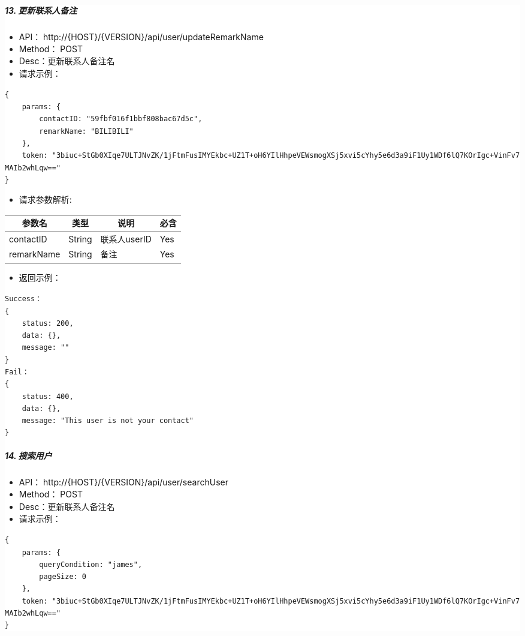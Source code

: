 ##### 13. 更新联系人备注
- API： http://{HOST}/{VERSION}/api/user/updateRemarkName
- Method： POST
- Desc：更新联系人备注名
- 请求示例：

```
{ 
    params: { 
        contactID: "59fbf016f1bbf808bac67d5c", 
        remarkName: "BILIBILI" 
    }, 
    token: "3biuc+StGb0XIqe7ULTJNvZK/1jFtmFusIMYEkbc+UZ1T+oH6YIlHhpeVEWsmogXSj5xvi5cYhy5e6d3a9iF1Uy1WDf6lQ7KOrIgc+VinFv7MAIb2whLqw=="
}

```

- 请求参数解析:

参数名 | 类型 | 说明 | 必含
---|---|---|---
contactID | String | 联系人userID | Yes
remarkName | String | 备注 | Yes
 
- 返回示例：

```
Success：
{
    status: 200,
    data: {},
    message: ""
}
Fail：
{
    status: 400,
    data: {},
    message: "This user is not your contact"
}

```

##### 14. 搜索用户
- API： http://{HOST}/{VERSION}/api/user/searchUser
- Method： POST
- Desc：更新联系人备注名
- 请求示例：

```
{ 
    params: { 
        queryCondition: "james", 
        pageSize: 0 
    }, 
    token: "3biuc+StGb0XIqe7ULTJNvZK/1jFtmFusIMYEkbc+UZ1T+oH6YIlHhpeVEWsmogXSj5xvi5cYhy5e6d3a9iF1Uy1WDf6lQ7KOrIgc+VinFv7MAIb2whLqw=="
}
```
